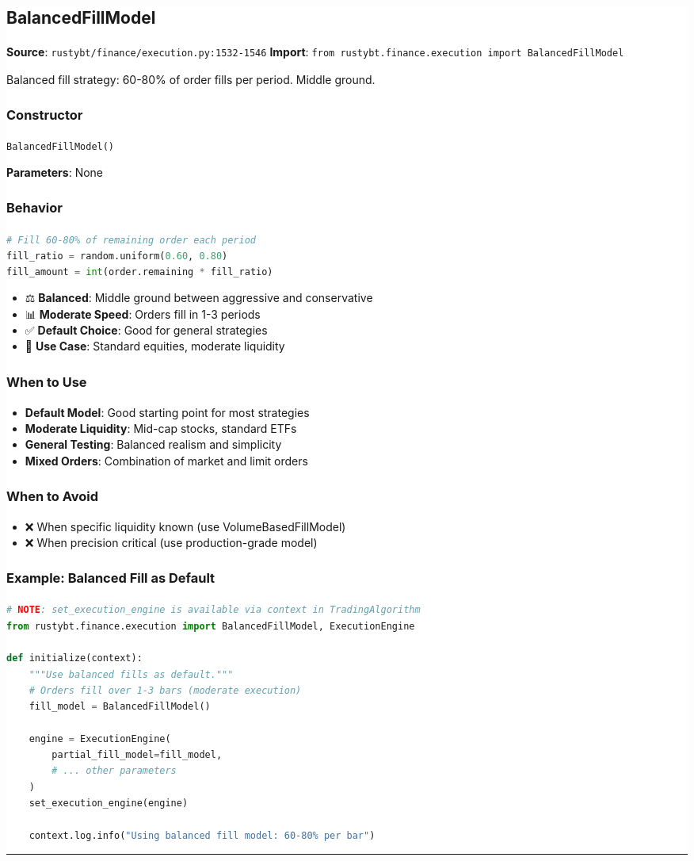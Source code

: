 
## BalancedFillModel

**Source**: `rustybt/finance/execution.py:1532-1546`
**Import**: `from rustybt.finance.execution import BalancedFillModel`

Balanced fill strategy: 60-80% of order fills per period. Middle ground.

### Constructor

```python
BalancedFillModel()
```

**Parameters**: None

### Behavior

```python
# Fill 60-80% of remaining order each period
fill_ratio = random.uniform(0.60, 0.80)
fill_amount = int(order.remaining * fill_ratio)
```

- ⚖️ **Balanced**: Middle ground between aggressive and conservative
- 📊 **Moderate Speed**: Orders fill in 1-3 periods
- ✅ **Default Choice**: Good for general strategies
- 🎯 **Use Case**: Standard equities, moderate liquidity

### When to Use

- **Default Model**: Good starting point for most strategies
- **Moderate Liquidity**: Mid-cap stocks, standard ETFs
- **General Testing**: Balanced realism and simplicity
- **Mixed Orders**: Combination of market and limit orders

### When to Avoid

- ❌ When specific liquidity known (use VolumeBasedFillModel)
- ❌ When precision critical (use production-grade model)

### Example: Balanced Fill as Default

```python
# NOTE: set_execution_engine is available via context in TradingAlgorithm
from rustybt.finance.execution import BalancedFillModel, ExecutionEngine

def initialize(context):
    """Use balanced fills as default."""
    # Orders fill over 1-3 bars (moderate execution)
    fill_model = BalancedFillModel()

    engine = ExecutionEngine(
        partial_fill_model=fill_model,
        # ... other parameters
    )
    set_execution_engine(engine)

    context.log.info("Using balanced fill model: 60-80% per bar")
```

---